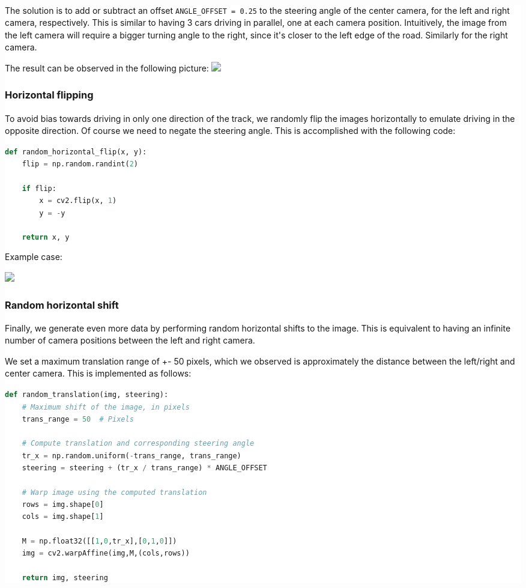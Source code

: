 The solution is to add or subtract an offset `ANGLE_OFFSET = 0.25` to the steering angle
of the center camera, for the left and right camera, respectively. This is similar
to having 3 cars driving in parallel, one at each camera position. Intuitively,
the image from the left camera will require a bigger turning angle to the right,
since it's closer to the left edge of the road. Similarly for the right camera.

The result can be observed in the following picture:
![](res/three_cam.jpg)

### Horizontal flipping

To avoid bias towards driving in only one direction of the track, we randomly
flip the images horizontally to emulate driving in the opposite direction.
Of course we need to negate the steering angle. This is accomplished with the
following code:

```python
def random_horizontal_flip(x, y):
    flip = np.random.randint(2)

    if flip:
        x = cv2.flip(x, 1)
        y = -y

    return x, y
```

Example case:

![](res/flipping.jpg)


### Random horizontal shift

Finally, we generate even more data by performing random horizontal shifts
to the image. This is equivalent to having an infinite number of camera
positions between the left and right camera. 

We set a maximum translation range of +- 50 pixels, which we observed is approximately
the distance between the left/right and center camera. This is implemented as
follows:

```python
def random_translation(img, steering):
    # Maximum shift of the image, in pixels
    trans_range = 50  # Pixels

    # Compute translation and corresponding steering angle
    tr_x = np.random.uniform(-trans_range, trans_range)
    steering = steering + (tr_x / trans_range) * ANGLE_OFFSET

    # Warp image using the computed translation
    rows = img.shape[0]
    cols = img.shape[1]

    M = np.float32([[1,0,tr_x],[0,1,0]])
    img = cv2.warpAffine(img,M,(cols,rows))

    return img, steering
```
